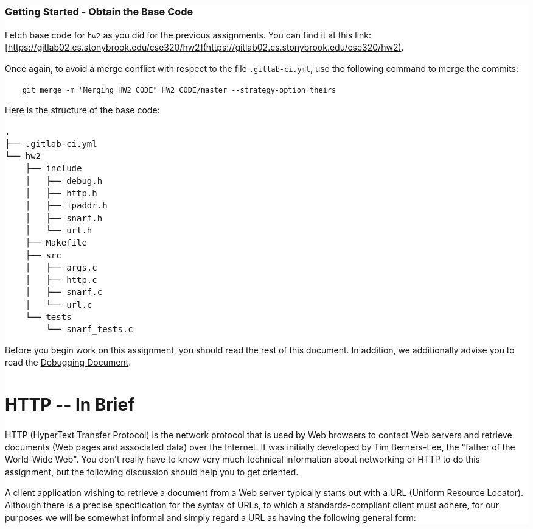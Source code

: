 ### Getting Started - Obtain the Base Code

Fetch base code for `hw2` as you did for the previous assignments.
You can find it at this link:
[https://gitlab02.cs.stonybrook.edu/cse320/hw2](https://gitlab02.cs.stonybrook.edu/cse320/hw2).

Once again, to avoid a merge conflict with respect to the file `.gitlab-ci.yml`,
use the following command to merge the commits:


	    git merge -m "Merging HW2_CODE" HW2_CODE/master --strategy-option theirs


Here is the structure of the base code:

<pre>
.
├── .gitlab-ci.yml
└── hw2
    ├── include
    │   ├── debug.h
    │   ├── http.h
    │   ├── ipaddr.h
    │   ├── snarf.h
    │   └── url.h
    ├── Makefile
    ├── src
    │   ├── args.c
    │   ├── http.c
    │   ├── snarf.c
    │   └── url.c
    └── tests
        └── snarf_tests.c
</pre>

Before you begin work on this assignment, you should read the rest of this
document.  In addition, we additionally advise you to read the
[Debugging Document](DebuggingRef.md).

# HTTP -- In Brief

HTTP ([HyperText Transfer Protocol](https://en.wikipedia.org/wiki/Hypertext_Transfer_Protocol))
is the network protocol that is used by Web browsers to contact Web servers
and retrieve documents (Web pages and associated data) over the Internet.
It was initially developed by Tim Berners-Lee, the "father of the
World-Wide Web".
You don't really have to know very much technical information about
networking or HTTP to do this assignment, but the following discussion
should help you to get oriented.

A client application wishing to retrieve a document from a Web server
typically starts out with a
URL ([Uniform Resource Locator](https://en.wikipedia.org/wiki/URL)).
Although there is [a precise specification](https://tools.ietf.org/html/rfc1738)
for the syntax of URLs, to which a standards-compliant client must adhere,
for our purposes we will be somewhat informal and simply regard a URL
as having the following general form:
